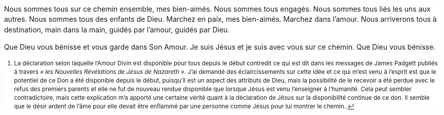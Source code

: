 Nous sommes tous sur ce chemin ensemble, mes bien-aimés. Nous sommes tous engagés. Nous sommes tous liés les uns aux autres. Nous sommes tous des enfants de Dieu. Marchez en paix, mes bien-aimés. Marchez dans l’amour. Nous arriverons tous à destination, main dans la main, guidés par l’amour, guidés par Dieu.

Que Dieu vous bénisse et vous garde dans Son Amour. Je suis Jésus et je suis avec vous sur ce chemin. Que Dieu vous bénisse.
<small>

1. <large id=”f1”> La déclaration selon laquelle l’Amour Divin est disponible pour tous depuis le début contredit ce qui est dit dans les messages de James Padgett publiés à travers *« les Nouvelles Révélations de Jésus de Nazareth ».* J’ai demandé des éclaircissements sur cette idée et ce qui m’est venu à l’esprit est que le potentiel de ce Don a été disponible depuis le début, puisqu’il est un aspect des attributs de Dieu, mais la possibilité de le recevoir a été perdue avec le refus des premiers parents et elle ne fut de nouveau rendue disponible que lorsque Jésus est venu l’enseigner à l’humanité. Cela peut sembler contradictoire, mais cette explication m’a apporté une certaine vérité quant à la déclaration de Jésus sur la disponibilité continue de ce don. Il semble que le désir ardent de l’âme pour elle devait être enflammé par une personne comme Jésus pour lui montrer le chemin..[↩](#a1)






